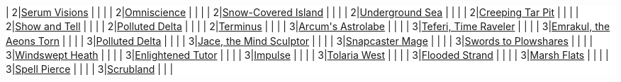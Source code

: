 |                    2|[Serum Visions](http://gatherer.wizards.com/Pages/Card/Details.aspx?multiverseid=50145)                 |                     |                                                                                                        |
|                    2|[Omniscience](http://gatherer.wizards.com/Pages/Card/Details.aspx?multiverseid=288937)                  |                     |                                                                                                        |
|                    2|[Snow-Covered Island](http://gatherer.wizards.com/Pages/Card/Details.aspx?multiverseid=121130)          |                     |                                                                                                        |
|                    2|[Underground Sea](http://gatherer.wizards.com/Pages/Card/Details.aspx?multiverseid=886)                 |                     |                                                                                                        |
|                    2|[Creeping Tar Pit](http://gatherer.wizards.com/Pages/Card/Details.aspx?multiverseid=457138)             |                     |                                                                                                        |
|                    2|[Show and Tell](http://gatherer.wizards.com/Pages/Card/Details.aspx?multiverseid=416878)                |                     |                                                                                                        |
|                    2|[Polluted Delta](http://gatherer.wizards.com/Pages/Card/Details.aspx?multiverseid=405104)               |                     |                                                                                                        |
|                    2|[Terminus](http://gatherer.wizards.com/Pages/Card/Details.aspx?multiverseid=262703)                     |                     |                                                                                                        |
|                    3|[Arcum's Astrolabe](http://gatherer.wizards.com/Pages/Card/Details.aspx?multiverseid=464169)            |                     |                                                                                                        |
|                    3|[Teferi, Time Raveler](http://gatherer.wizards.com/Pages/Card/Details.aspx?multiverseid=461148)         |                     |                                                                                                        |
|                    3|[Emrakul, the Aeons Torn](http://gatherer.wizards.com/Pages/Card/Details.aspx?multiverseid=397905)      |                     |                                                                                                        |
|                    3|[Polluted Delta](http://gatherer.wizards.com/Pages/Card/Details.aspx?multiverseid=405104)               |                     |                                                                                                        |
|                    3|[Jace, the Mind Sculptor](http://gatherer.wizards.com/Pages/Card/Details.aspx?multiverseid=442051)      |                     |                                                                                                        |
|                    3|[Snapcaster Mage](http://gatherer.wizards.com/Pages/Card/Details.aspx?multiverseid=227676)              |                     |                                                                                                        |
|                    3|[Swords to Plowshares](http://gatherer.wizards.com/Pages/Card/Details.aspx?multiverseid=869)            |                     |                                                                                                        |
|                    3|[Windswept Heath](http://gatherer.wizards.com/Pages/Card/Details.aspx?multiverseid=405115)              |                     |                                                                                                        |
|                    3|[Enlightened Tutor](http://gatherer.wizards.com/Pages/Card/Details.aspx?multiverseid=15355)             |                     |                                                                                                        |
|                    3|[Impulse](http://gatherer.wizards.com/Pages/Card/Details.aspx?multiverseid=446087)                      |                     |                                                                                                        |
|                    3|[Tolaria West](http://gatherer.wizards.com/Pages/Card/Details.aspx?multiverseid=136047)                 |                     |                                                                                                        |
|                    3|[Flooded Strand](http://gatherer.wizards.com/Pages/Card/Details.aspx?multiverseid=405098)               |                     |                                                                                                        |
|                    3|[Marsh Flats](http://gatherer.wizards.com/Pages/Card/Details.aspx?multiverseid=405101)                  |                     |                                                                                                        |
|                    3|[Spell Pierce](http://gatherer.wizards.com/Pages/Card/Details.aspx?multiverseid=425876)                 |                     |                                                                                                        |
|                    3|[Scrubland](http://gatherer.wizards.com/Pages/Card/Details.aspx?multiverseid=882)                       |                     |                                                                                                        |